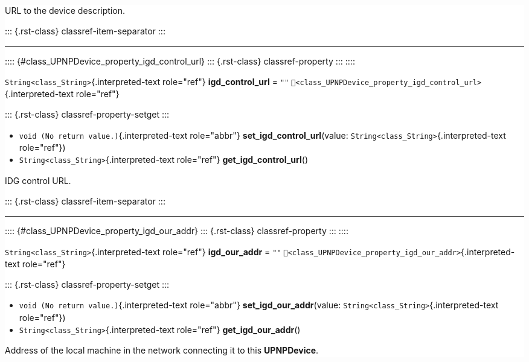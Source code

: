 URL to the device description.

::: {.rst-class}
classref-item-separator
:::

------------------------------------------------------------------------

:::: {#class_UPNPDevice_property_igd_control_url}
::: {.rst-class}
classref-property
:::
::::

`String<class_String>`{.interpreted-text role="ref"} **igd_control_url**
= `""` `🔗<class_UPNPDevice_property_igd_control_url>`{.interpreted-text
role="ref"}

::: {.rst-class}
classref-property-setget
:::

- `void (No return value.)`{.interpreted-text role="abbr"}
  **set_igd_control_url**(value:
  `String<class_String>`{.interpreted-text role="ref"})
- `String<class_String>`{.interpreted-text role="ref"}
  **get_igd_control_url**()

IDG control URL.

::: {.rst-class}
classref-item-separator
:::

------------------------------------------------------------------------

:::: {#class_UPNPDevice_property_igd_our_addr}
::: {.rst-class}
classref-property
:::
::::

`String<class_String>`{.interpreted-text role="ref"} **igd_our_addr** =
`""` `🔗<class_UPNPDevice_property_igd_our_addr>`{.interpreted-text
role="ref"}

::: {.rst-class}
classref-property-setget
:::

- `void (No return value.)`{.interpreted-text role="abbr"}
  **set_igd_our_addr**(value: `String<class_String>`{.interpreted-text
  role="ref"})
- `String<class_String>`{.interpreted-text role="ref"}
  **get_igd_our_addr**()

Address of the local machine in the network connecting it to this
**UPNPDevice**.
